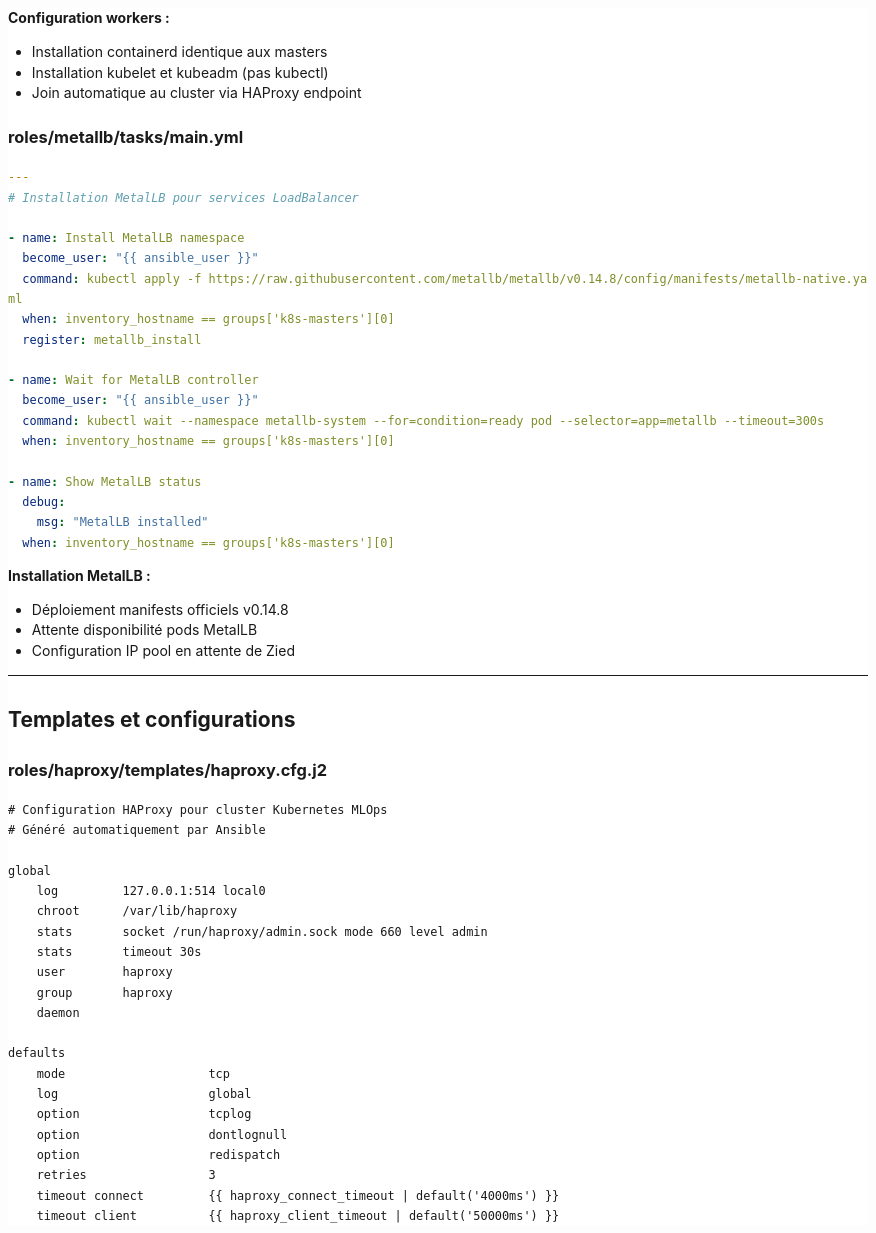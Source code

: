 **Configuration workers :**

- Installation containerd identique aux masters
- Installation kubelet et kubeadm (pas kubectl)
- Join automatique au cluster via HAProxy endpoint

### roles/metallb/tasks/main.yml

```yaml
---
# Installation MetalLB pour services LoadBalancer

- name: Install MetalLB namespace
  become_user: "{{ ansible_user }}"
  command: kubectl apply -f https://raw.githubusercontent.com/metallb/metallb/v0.14.8/config/manifests/metallb-native.yaml
  when: inventory_hostname == groups['k8s-masters'][0]
  register: metallb_install

- name: Wait for MetalLB controller
  become_user: "{{ ansible_user }}"
  command: kubectl wait --namespace metallb-system --for=condition=ready pod --selector=app=metallb --timeout=300s
  when: inventory_hostname == groups['k8s-masters'][0]

- name: Show MetalLB status
  debug:
    msg: "MetalLB installed"
  when: inventory_hostname == groups['k8s-masters'][0]
```

**Installation MetalLB :**

- Déploiement manifests officiels v0.14.8
- Attente disponibilité pods MetalLB
- Configuration IP pool en attente de Zied

---

## Templates et configurations

### roles/haproxy/templates/haproxy.cfg.j2

```jinja2
# Configuration HAProxy pour cluster Kubernetes MLOps
# Généré automatiquement par Ansible

global
    log         127.0.0.1:514 local0
    chroot      /var/lib/haproxy
    stats       socket /run/haproxy/admin.sock mode 660 level admin
    stats       timeout 30s
    user        haproxy
    group       haproxy
    daemon

defaults
    mode                    tcp
    log                     global
    option                  tcplog
    option                  dontlognull
    option                  redispatch
    retries                 3
    timeout connect         {{ haproxy_connect_timeout | default('4000ms') }}
    timeout client          {{ haproxy_client_timeout | default('50000ms') }}
```